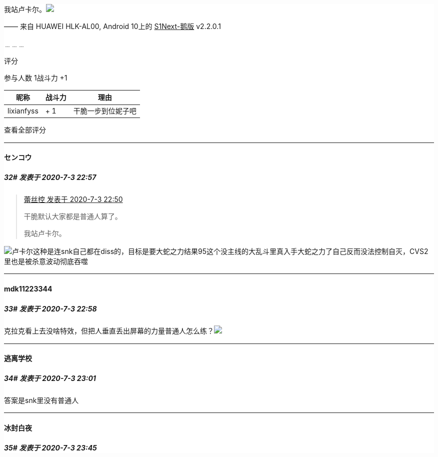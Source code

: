 我站卢卡尔。<img src="https://static.saraba1st.com/image/smiley/face2017/037.png" referrerpolicy="no-referrer">

—— 来自 HUAWEI HLK-AL00, Android 10上的 [S1Next-鹅版](https://github.com/ykrank/S1-Next/releases) v2.2.0.1


﹍﹍﹍

评分


 参与人数 1战斗力 +1

|昵称|战斗力|理由|
|----|---|---|
| lixianfyss| + 1|干脆一步到位妮子吧|


查看全部评分


-----

####  センコウ  
##### 32#       发表于 2020-7-3 22:57


<blockquote><a href="httphttps://bbs.saraba1st.com/2b/forum.php?mod=redirect&amp;goto=findpost&amp;pid=48056619&amp;ptid=1945636" target="_blank">蕾丝控 发表于 2020-7-3 22:50</a>

干脆默认大家都是普通人算了。


我站卢卡尔。</blockquote>
<img src="https://static.saraba1st.com/image/smiley/face2017/047.png" referrerpolicy="no-referrer">卢卡尔这种是连snk自己都在diss的，目标是要大蛇之力结果95这个没主线的大乱斗里真入手大蛇之力了自己反而没法控制自灭，CVS2里也是被杀意波动彻底吞噬


-----

####  mdk11223344  
##### 33#       发表于 2020-7-3 22:58


克拉克看上去没啥特效，但把人垂直丢出屏幕的力量普通人怎么练？<img src="https://static.saraba1st.com/image/smiley/face2017/001.png" referrerpolicy="no-referrer">


-----

####  逃离学校  
##### 34#       发表于 2020-7-3 23:01


答案是snk里没有普通人


-----

####  冰封白夜  
##### 35#       发表于 2020-7-3 23:45
